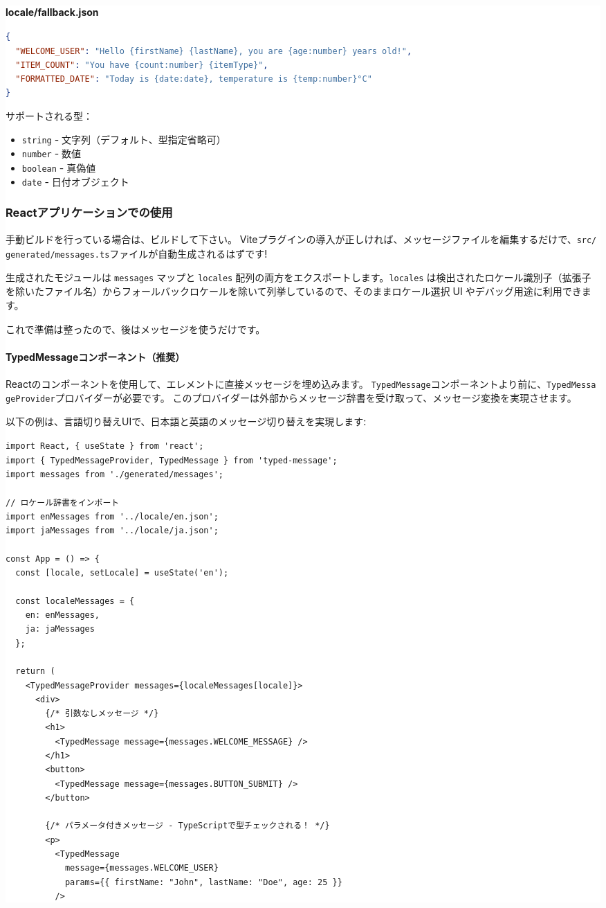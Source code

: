 **locale/fallback.json**
```json
{
  "WELCOME_USER": "Hello {firstName} {lastName}, you are {age:number} years old!",
  "ITEM_COUNT": "You have {count:number} {itemType}",
  "FORMATTED_DATE": "Today is {date:date}, temperature is {temp:number}°C"
}
```

サポートされる型：
- `string` - 文字列（デフォルト、型指定省略可）
- `number` - 数値
- `boolean` - 真偽値
- `date` - 日付オブジェクト

### Reactアプリケーションでの使用

手動ビルドを行っている場合は、ビルドして下さい。
Viteプラグインの導入が正しければ、メッセージファイルを編集するだけで、`src/generated/messages.ts`ファイルが自動生成されるはずです!

生成されたモジュールは `messages` マップと `locales` 配列の両方をエクスポートします。`locales` は検出されたロケール識別子（拡張子を除いたファイル名）からフォールバックロケールを除いて列挙しているので、そのままロケール選択 UI やデバッグ用途に利用できます。

これで準備は整ったので、後はメッセージを使うだけです。

#### TypedMessageコンポーネント（推奨）

Reactのコンポーネントを使用して、エレメントに直接メッセージを埋め込みます。
`TypedMessage`コンポーネントより前に、`TypedMessageProvider`プロバイダーが必要です。
このプロバイダーは外部からメッセージ辞書を受け取って、メッセージ変換を実現させます。

以下の例は、言語切り替えUIで、日本語と英語のメッセージ切り替えを実現します:

```tsx
import React, { useState } from 'react';
import { TypedMessageProvider, TypedMessage } from 'typed-message';
import messages from './generated/messages';

// ロケール辞書をインポート
import enMessages from '../locale/en.json';
import jaMessages from '../locale/ja.json';

const App = () => {
  const [locale, setLocale] = useState('en');

  const localeMessages = {
    en: enMessages,
    ja: jaMessages
  };

  return (
    <TypedMessageProvider messages={localeMessages[locale]}>
      <div>
        {/* 引数なしメッセージ */}
        <h1>
          <TypedMessage message={messages.WELCOME_MESSAGE} />
        </h1>
        <button>
          <TypedMessage message={messages.BUTTON_SUBMIT} />
        </button>
        
        {/* パラメータ付きメッセージ - TypeScriptで型チェックされる！ */}
        <p>
          <TypedMessage 
            message={messages.WELCOME_USER} 
            params={{ firstName: "John", lastName: "Doe", age: 25 }} 
          />
```